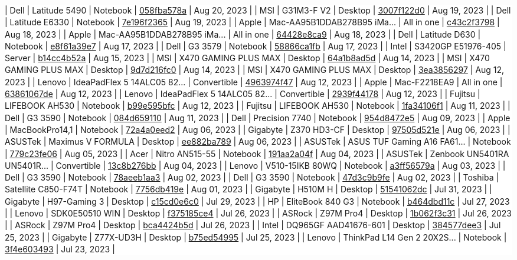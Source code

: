 | Dell          | Latitude 5490               | Notebook    | [058fba578a](https://linux-hardware.org/?probe=058fba578a) | Aug 20, 2023 |
| MSI           | G31M3-F V2                  | Desktop     | [3007f122d0](https://linux-hardware.org/?probe=3007f122d0) | Aug 19, 2023 |
| Dell          | Latitude E6330              | Notebook    | [7e196f2365](https://linux-hardware.org/?probe=7e196f2365) | Aug 19, 2023 |
| Apple         | Mac-AA95B1DDAB278B95 iMa... | All in one  | [c43c2f3798](https://linux-hardware.org/?probe=c43c2f3798) | Aug 18, 2023 |
| Apple         | Mac-AA95B1DDAB278B95 iMa... | All in one  | [64428e8ca9](https://linux-hardware.org/?probe=64428e8ca9) | Aug 18, 2023 |
| Dell          | Latitude D630               | Notebook    | [e8f61a39e7](https://linux-hardware.org/?probe=e8f61a39e7) | Aug 17, 2023 |
| Dell          | G3 3579                     | Notebook    | [58866ca1fb](https://linux-hardware.org/?probe=58866ca1fb) | Aug 17, 2023 |
| Intel         | S3420GP E51976-405          | Server      | [b14cc4b52a](https://linux-hardware.org/?probe=b14cc4b52a) | Aug 15, 2023 |
| MSI           | X470 GAMING PLUS MAX        | Desktop     | [64a1b8ad5d](https://linux-hardware.org/?probe=64a1b8ad5d) | Aug 14, 2023 |
| MSI           | X470 GAMING PLUS MAX        | Desktop     | [9d7d216fc0](https://linux-hardware.org/?probe=9d7d216fc0) | Aug 14, 2023 |
| MSI           | X470 GAMING PLUS MAX        | Desktop     | [3ea3856297](https://linux-hardware.org/?probe=3ea3856297) | Aug 12, 2023 |
| Lenovo        | IdeaPadFlex 5 14ALC05 82... | Convertible | [4963974f47](https://linux-hardware.org/?probe=4963974f47) | Aug 12, 2023 |
| Apple         | Mac-F2218EA9                | All in one  | [63861067de](https://linux-hardware.org/?probe=63861067de) | Aug 12, 2023 |
| Lenovo        | IdeaPadFlex 5 14ALC05 82... | Convertible | [2939f44178](https://linux-hardware.org/?probe=2939f44178) | Aug 12, 2023 |
| Fujitsu       | LIFEBOOK AH530              | Notebook    | [b99e595bfc](https://linux-hardware.org/?probe=b99e595bfc) | Aug 12, 2023 |
| Fujitsu       | LIFEBOOK AH530              | Notebook    | [1fa34106f1](https://linux-hardware.org/?probe=1fa34106f1) | Aug 11, 2023 |
| Dell          | G3 3590                     | Notebook    | [084d659110](https://linux-hardware.org/?probe=084d659110) | Aug 11, 2023 |
| Dell          | Precision 7740              | Notebook    | [954d8472e5](https://linux-hardware.org/?probe=954d8472e5) | Aug 09, 2023 |
| Apple         | MacBookPro14,1              | Notebook    | [72a4a0eed2](https://linux-hardware.org/?probe=72a4a0eed2) | Aug 06, 2023 |
| Gigabyte      | Z370 HD3-CF                 | Desktop     | [97505d521e](https://linux-hardware.org/?probe=97505d521e) | Aug 06, 2023 |
| ASUSTek       | Maximus V FORMULA           | Desktop     | [ee882ba789](https://linux-hardware.org/?probe=ee882ba789) | Aug 06, 2023 |
| ASUSTek       | ASUS TUF Gaming A16 FA61... | Notebook    | [779c23fe06](https://linux-hardware.org/?probe=779c23fe06) | Aug 05, 2023 |
| Acer          | Nitro AN515-55              | Notebook    | [191aa2a04f](https://linux-hardware.org/?probe=191aa2a04f) | Aug 04, 2023 |
| ASUSTek       | Zenbook UN5401RA UN5401R... | Convertible | [13c8b276bb](https://linux-hardware.org/?probe=13c8b276bb) | Aug 04, 2023 |
| Lenovo        | V510-15IKB 80WQ             | Notebook    | [a3ff56579a](https://linux-hardware.org/?probe=a3ff56579a) | Aug 03, 2023 |
| Dell          | G3 3590                     | Notebook    | [78aeeb1aa3](https://linux-hardware.org/?probe=78aeeb1aa3) | Aug 02, 2023 |
| Dell          | G3 3590                     | Notebook    | [47d3c9b9fe](https://linux-hardware.org/?probe=47d3c9b9fe) | Aug 02, 2023 |
| Toshiba       | Satellite C850-F74T         | Notebook    | [7756db419e](https://linux-hardware.org/?probe=7756db419e) | Aug 01, 2023 |
| Gigabyte      | H510M H                     | Desktop     | [51541062dc](https://linux-hardware.org/?probe=51541062dc) | Jul 31, 2023 |
| Gigabyte      | H97-Gaming 3                | Desktop     | [c15cd0e6c0](https://linux-hardware.org/?probe=c15cd0e6c0) | Jul 29, 2023 |
| HP            | EliteBook 840 G3            | Notebook    | [b464dbd11c](https://linux-hardware.org/?probe=b464dbd11c) | Jul 27, 2023 |
| Lenovo        | SDK0E50510 WIN              | Desktop     | [f375185ce4](https://linux-hardware.org/?probe=f375185ce4) | Jul 26, 2023 |
| ASRock        | Z97M Pro4                   | Desktop     | [1b062f3c31](https://linux-hardware.org/?probe=1b062f3c31) | Jul 26, 2023 |
| ASRock        | Z97M Pro4                   | Desktop     | [bca4424b5d](https://linux-hardware.org/?probe=bca4424b5d) | Jul 26, 2023 |
| Intel         | DQ965GF AAD41676-601        | Desktop     | [384577dee3](https://linux-hardware.org/?probe=384577dee3) | Jul 25, 2023 |
| Gigabyte      | Z77X-UD3H                   | Desktop     | [b75ed54995](https://linux-hardware.org/?probe=b75ed54995) | Jul 25, 2023 |
| Lenovo        | ThinkPad L14 Gen 2 20X2S... | Notebook    | [3f4e603493](https://linux-hardware.org/?probe=3f4e603493) | Jul 23, 2023 |